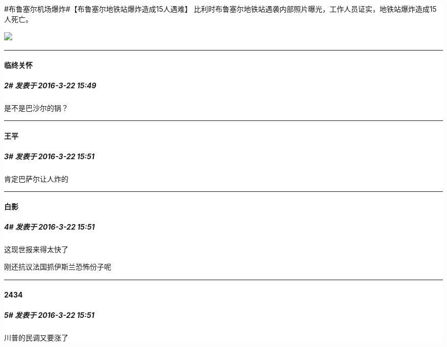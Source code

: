 #布鲁塞尔机场爆炸#【布鲁塞尔地铁站爆炸造成15人遇难】 比利时布鲁塞尔地铁站遇袭内部照片曝光，工作人员证实，地铁站爆炸造成15人死亡。

<img src="http://ww4.sinaimg.cn/mw690/70e11e0fjw1f25uojh1lxj20fa0ataby.jpg" referrerpolicy="no-referrer">







*****

####  临终关怀  
##### 2#       发表于 2016-3-22 15:49




是不是巴沙尔的锅？







*****

####  王平  
##### 3#       发表于 2016-3-22 15:51




肯定巴萨尔让人炸的







*****

####  白影  
##### 4#       发表于 2016-3-22 15:51




这现世报来得太快了


刚还抗议法国抓伊斯兰恐怖份子呢







*****

####  2434  
##### 5#       发表于 2016-3-22 15:51




川普的民调又要涨了
